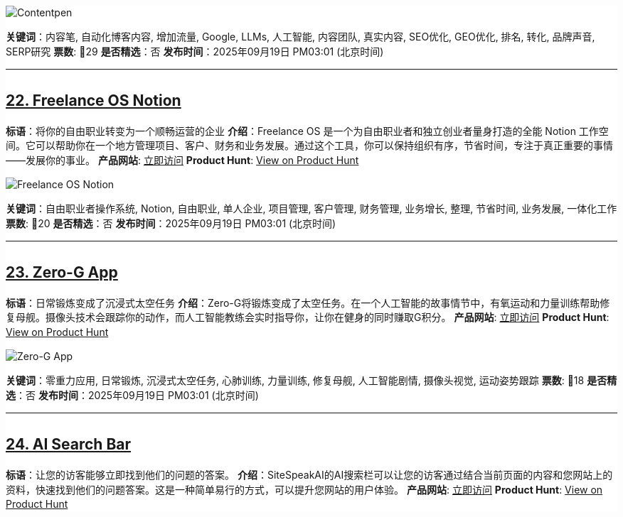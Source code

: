 ![Contentpen]()

**关键词**：内容笔, 自动化博客内容, 增加流量, Google, LLMs, 人工智能, 内容团队, 真实内容, SEO优化, GEO优化, 排名, 转化, 品牌声音, SERP研究
**票数**: 🔺29
**是否精选**：否
**发布时间**：2025年09月19日 PM03:01 (北京时间)

---

## [22. Freelance OS Notion](https://www.producthunt.com/products/freelance-os-notion?utm_campaign=producthunt-api&utm_medium=api-v2&utm_source=Application%3A+daily+ph+%28ID%3A+133301%29)
**标语**：将你的自由职业转变为一个顺畅运营的企业
**介绍**：Freelance OS 是一个为自由职业者和独立创业者量身打造的全能 Notion 工作空间。它可以帮助你在一个地方管理项目、客户、财务和业务发展。通过这个工具，你可以保持组织有序，节省时间，专注于真正重要的事情——发展你的事业。
**产品网站**: [立即访问](https://www.producthunt.com/r/NAKUBEG3BENLEY?utm_campaign=producthunt-api&utm_medium=api-v2&utm_source=Application%3A+daily+ph+%28ID%3A+133301%29)
**Product Hunt**: [View on Product Hunt](https://www.producthunt.com/products/freelance-os-notion?utm_campaign=producthunt-api&utm_medium=api-v2&utm_source=Application%3A+daily+ph+%28ID%3A+133301%29)

![Freelance OS Notion]()

**关键词**：自由职业者操作系统, Notion, 自由职业, 单人企业, 项目管理, 客户管理, 财务管理, 业务增长, 整理, 节省时间, 业务发展, 一体化工作
**票数**: 🔺20
**是否精选**：否
**发布时间**：2025年09月19日 PM03:01 (北京时间)

---

## [23. Zero-G App](https://www.producthunt.com/products/zero-g-app?utm_campaign=producthunt-api&utm_medium=api-v2&utm_source=Application%3A+daily+ph+%28ID%3A+133301%29)
**标语**：日常锻炼变成了沉浸式太空任务
**介绍**：Zero-G将锻炼变成了太空任务。在一个人工智能的故事情节中，有氧运动和力量训练帮助修复母舰。摄像头技术会跟踪你的动作，而人工智能教练会实时指导你，让你在健身的同时赚取G积分。
**产品网站**: [立即访问](https://www.producthunt.com/r/5R3H2JGB3YVLCP?utm_campaign=producthunt-api&utm_medium=api-v2&utm_source=Application%3A+daily+ph+%28ID%3A+133301%29)
**Product Hunt**: [View on Product Hunt](https://www.producthunt.com/products/zero-g-app?utm_campaign=producthunt-api&utm_medium=api-v2&utm_source=Application%3A+daily+ph+%28ID%3A+133301%29)

![Zero-G App]()

**关键词**：零重力应用, 日常锻炼, 沉浸式太空任务, 心肺训练, 力量训练, 修复母舰, 人工智能剧情, 摄像头视觉, 运动姿势跟踪
**票数**: 🔺18
**是否精选**：否
**发布时间**：2025年09月19日 PM03:01 (北京时间)

---

## [24. AI Search Bar](https://www.producthunt.com/products/ai-search-bar?utm_campaign=producthunt-api&utm_medium=api-v2&utm_source=Application%3A+daily+ph+%28ID%3A+133301%29)
**标语**：让您的访客能够立即找到他们的问题的答案。
**介绍**：SiteSpeakAI的AI搜索栏可以让您的访客通过结合当前页面的内容和您网站上的资料，快速找到他们的问题答案。这是一种简单易行的方式，可以提升您网站的用户体验。
**产品网站**: [立即访问](https://www.producthunt.com/r/V6NVLQV6Y5A4HY?utm_campaign=producthunt-api&utm_medium=api-v2&utm_source=Application%3A+daily+ph+%28ID%3A+133301%29)
**Product Hunt**: [View on Product Hunt](https://www.producthunt.com/products/ai-search-bar?utm_campaign=producthunt-api&utm_medium=api-v2&utm_source=Application%3A+daily+ph+%28ID%3A+133301%29)
